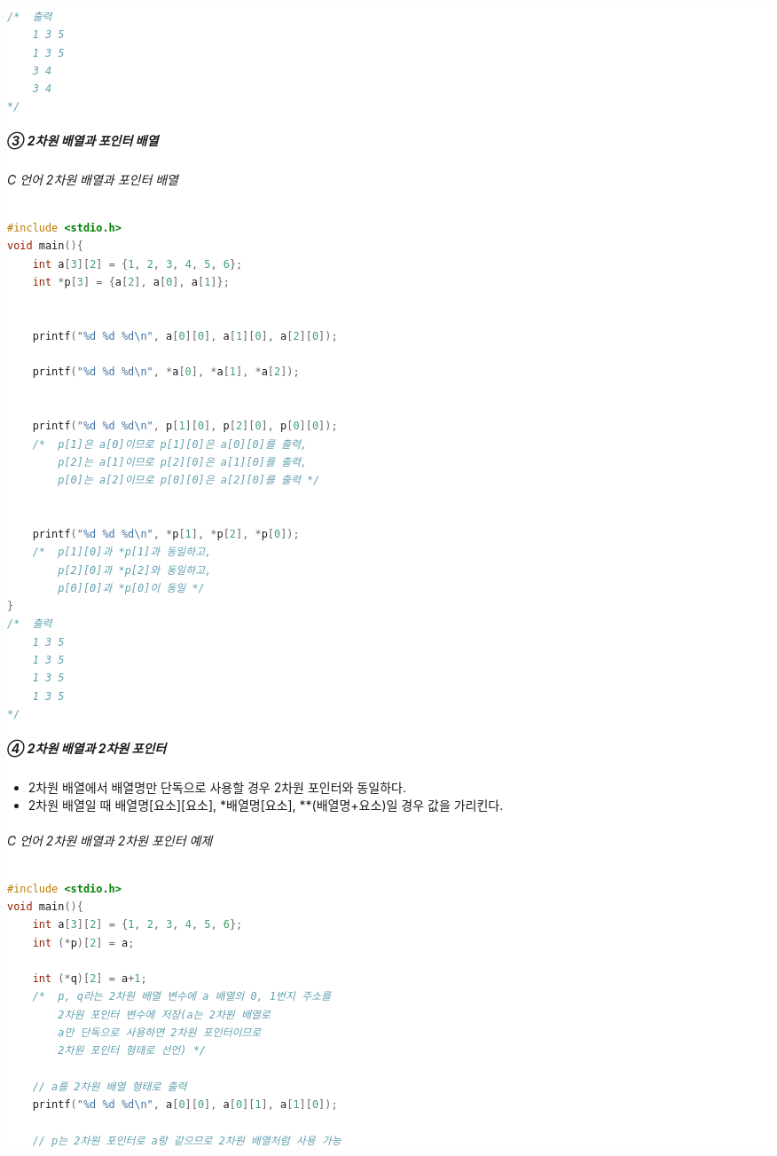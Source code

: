 ```c
/*	출력
	1 3 5
	1 3 5
	3 4
	3 4
*/	
```

##### ③ 2차원 배열과 포인터 배열

###### C 언어 2차원 배열과 포인터 배열

```c
#include <stdio.h>
void main(){
    int a[3][2] = {1, 2, 3, 4, 5, 6};
    int *p[3] = {a[2], a[0], a[1]};
    
    
    printf("%d %d %d\n", a[0][0], a[1][0], a[2][0]);
    
    printf("%d %d %d\n", *a[0], *a[1], *a[2]);
    
    
    printf("%d %d %d\n", p[1][0], p[2][0], p[0][0]);
    /*	p[1]은 a[0]이므로 p[1][0]은 a[0][0]를 출력,
    	p[2]는 a[1]이므로 p[2][0]은 a[1][0]를 출력,
    	p[0]는 a[2]이므로 p[0][0]은 a[2][0]를 출력 */
    
    
    printf("%d %d %d\n", *p[1], *p[2], *p[0]);
    /* 	p[1][0]과 *p[1]과 동일하고,
    	p[2][0]과 *p[2]와 동일하고,
        p[0][0]과 *p[0]이 동일 */
}
/*	출력
	1 3 5
	1 3 5
	1 3 5
	1 3 5
*/	
```

##### ④ 2차원 배열과 2차원 포인터

- 2차원 배열에서 배열명만 단독으로 사용할 경우 2차원 포인터와 동일하다.
- 2차원 배열일 때 배열명\[요소]\[요소], \*배열명[요소], \*\*(배열명+요소)일 경우 값을 가리킨다.

###### C 언어 2차원 배열과 2차원 포인터 예제

```c
#include <stdio.h>
void main(){
    int a[3][2] = {1, 2, 3, 4, 5, 6};
    int (*p)[2] = a;
    		
    int (*q)[2] = a+1;
    /* 	p, q라는 2차원 배열 변수에 a 배열의 0, 1번지 주소를
        2차원 포인터 변수에 저장(a는 2차원 배열로 
        a만 단독으로 사용하면 2차원 포인터이므로
        2차원 포인터 형태로 선언) */
    
    // a를 2차원 배열 형태로 출력
    printf("%d %d %d\n", a[0][0], a[0][1], a[1][0]);
    
    // p는 2차원 포인터로 a랑 같으므로 2차원 배열처럼 사용 가능
```